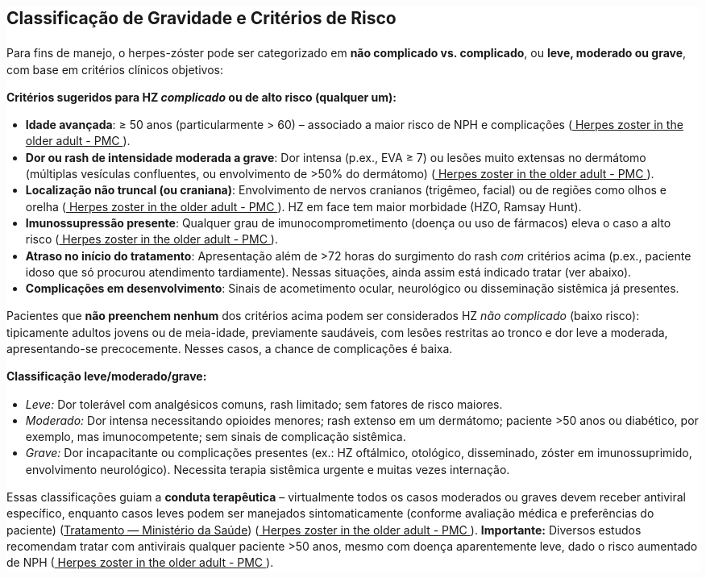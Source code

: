 ## Classificação de Gravidade e Critérios de Risco  
Para fins de manejo, o herpes-zóster pode ser categorizado em **não complicado vs. complicado**, ou **leve, moderado ou grave**, com base em critérios clínicos objetivos:

**Critérios sugeridos para HZ *complicado* ou de **alto risco** (qualquer um):**  
- **Idade avançada**: ≥ 50 anos (particularmente > 60) – associado a maior risco de NPH e complicações ([
            Herpes zoster in the older adult - PMC
        ](https://pmc.ncbi.nlm.nih.gov/articles/PMC5724974/#:~:text=Antiviral%20therapy%20for%20acute%20HZ,and%20treatment%20with%20intravenous%20acyclovir)).  
- **Dor ou rash de intensidade moderada a grave**: Dor intensa (p.ex., EVA ≥ 7) ou lesões muito extensas no dermátomo (múltiplas vesículas confluentes, ou envolvimento de >50% do dermátomo) ([
            Herpes zoster in the older adult - PMC
        ](https://pmc.ncbi.nlm.nih.gov/articles/PMC5724974/#:~:text=Antiviral%20therapy%20for%20acute%20HZ,and%20treatment%20with%20intravenous%20acyclovir)).  
- **Localização não truncal (ou craniana)**: Envolvimento de nervos cranianos (trigêmeo, facial) ou de regiões como olhos e orelha ([
            Herpes zoster in the older adult - PMC
        ](https://pmc.ncbi.nlm.nih.gov/articles/PMC5724974/#:~:text=Antiviral%20therapy%20for%20acute%20HZ,and%20treatment%20with%20intravenous%20acyclovir)). HZ em face tem maior morbidade (HZO, Ramsay Hunt).  
- **Imunossupressão presente**: Qualquer grau de imunocomprometimento (doença ou uso de fármacos) eleva o caso a alto risco ([
            Herpes zoster in the older adult - PMC
        ](https://pmc.ncbi.nlm.nih.gov/articles/PMC5724974/#:~:text=Antiviral%20therapy%20for%20acute%20HZ,and%20treatment%20with%20intravenous%20acyclovir)).  
- **Atraso no início do tratamento**: Apresentação além de >72 horas do surgimento do rash *com* critérios acima (p.ex., paciente idoso que só procurou atendimento tardiamente). Nessas situações, ainda assim está indicado tratar (ver abaixo).  
- **Complicações em desenvolvimento**: Sinais de acometimento ocular, neurológico ou disseminação sistêmica já presentes.

Pacientes que **não preenchem nenhum** dos critérios acima podem ser considerados HZ *não complicado* (baixo risco): tipicamente adultos jovens ou de meia-idade, previamente saudáveis, com lesões restritas ao tronco e dor leve a moderada, apresentando-se precocemente. Nesses casos, a chance de complicações é baixa.

**Classificação leve/moderado/grave:**  
- *Leve:* Dor tolerável com analgésicos comuns, rash limitado; sem fatores de risco maiores.  
- *Moderado:* Dor intensa necessitando opioides menores; rash extenso em um dermátomo; paciente >50 anos ou diabético, por exemplo, mas imunocompetente; sem sinais de complicação sistêmica.  
- *Grave:* Dor incapacitante ou complicações presentes (ex.: HZ oftálmico, otológico, disseminado, zóster em imunossuprimido, envolvimento neurológico). Necessita terapia sistêmica urgente e muitas vezes internação.

Essas classificações guiam a **conduta terapêutica** – virtualmente todos os casos moderados ou graves devem receber antiviral específico, enquanto casos leves podem ser manejados sintomaticamente (conforme avaliação médica e preferências do paciente) ([Tratamento — Ministério da Saúde](https://www.gov.br/saude/pt-br/assuntos/saude-de-a-a-z/h/herpes/tratamento#:~:text=Para%20pessoas%20sem%20risco%20de,do%20grupo%20A%20e%20estafilococos)) ([
            Herpes zoster in the older adult - PMC
        ](https://pmc.ncbi.nlm.nih.gov/articles/PMC5724974/#:~:text=Antiviral%20therapy%20for%20acute%20HZ,and%20treatment%20with%20intravenous%20acyclovir)). **Importante:** Diversos estudos recomendam tratar com antivirais qualquer paciente >50 anos, mesmo com doença aparentemente leve, dado o risco aumentado de NPH ([
            Herpes zoster in the older adult - PMC
        ](https://pmc.ncbi.nlm.nih.gov/articles/PMC5724974/#:~:text=Antiviral%20therapy%20for%20acute%20HZ,and%20treatment%20with%20intravenous%20acyclovir)). 
